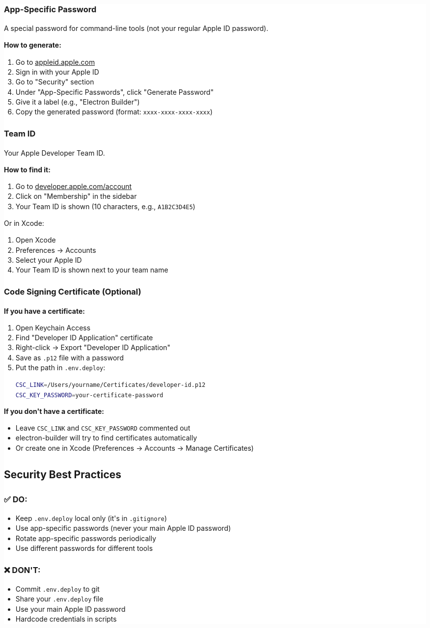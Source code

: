 ### App-Specific Password
A special password for command-line tools (not your regular Apple ID password).

**How to generate:**
1. Go to [appleid.apple.com](https://appleid.apple.com)
2. Sign in with your Apple ID
3. Go to "Security" section
4. Under "App-Specific Passwords", click "Generate Password"
5. Give it a label (e.g., "Electron Builder")
6. Copy the generated password (format: `xxxx-xxxx-xxxx-xxxx`)

### Team ID
Your Apple Developer Team ID.

**How to find it:**
1. Go to [developer.apple.com/account](https://developer.apple.com/account)
2. Click on "Membership" in the sidebar
3. Your Team ID is shown (10 characters, e.g., `A1B2C3D4E5`)

Or in Xcode:
1. Open Xcode
2. Preferences → Accounts
3. Select your Apple ID
4. Your Team ID is shown next to your team name

### Code Signing Certificate (Optional)

**If you have a certificate:**
1. Open Keychain Access
2. Find "Developer ID Application" certificate
3. Right-click → Export "Developer ID Application"
4. Save as `.p12` file with a password
5. Put the path in `.env.deploy`:
   ```bash
   CSC_LINK=/Users/yourname/Certificates/developer-id.p12
   CSC_KEY_PASSWORD=your-certificate-password
   ```

**If you don't have a certificate:**
- Leave `CSC_LINK` and `CSC_KEY_PASSWORD` commented out
- electron-builder will try to find certificates automatically
- Or create one in Xcode (Preferences → Accounts → Manage Certificates)

## Security Best Practices

### ✅ DO:
- Keep `.env.deploy` local only (it's in `.gitignore`)
- Use app-specific passwords (never your main Apple ID password)
- Rotate app-specific passwords periodically
- Use different passwords for different tools

### ❌ DON'T:
- Commit `.env.deploy` to git
- Share your `.env.deploy` file
- Use your main Apple ID password
- Hardcode credentials in scripts
